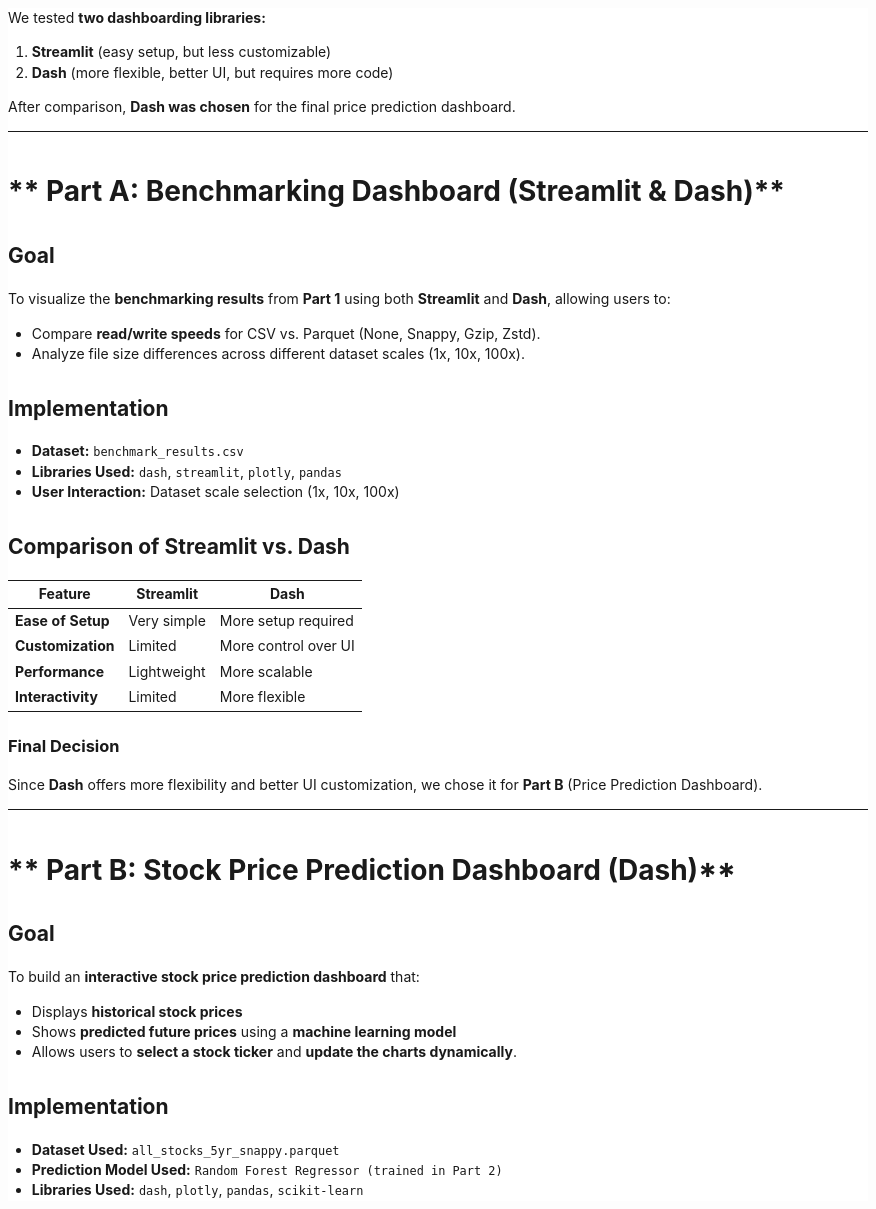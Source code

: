 We tested **two dashboarding libraries:**
1. **Streamlit** (easy setup, but less customizable)
2. **Dash** (more flexible, better UI, but requires more code)  

After comparison, **Dash was chosen** for the final price prediction dashboard.

---
# ** Part A: Benchmarking Dashboard (Streamlit & Dash)**  

## **Goal**  
To visualize the **benchmarking results** from **Part 1** using both **Streamlit** and **Dash**, allowing users to:
- Compare **read/write speeds** for CSV vs. Parquet (None, Snappy, Gzip, Zstd).
- Analyze file size differences across different dataset scales (1x, 10x, 100x).

## **Implementation**  
- **Dataset:** `benchmark_results.csv`  
- **Libraries Used:** `dash`, `streamlit`, `plotly`, `pandas`  
- **User Interaction:** Dataset scale selection (1x, 10x, 100x)  

## **Comparison of Streamlit vs. Dash**  

| **Feature**      | **Streamlit**  | **Dash** |
|-----------------|---------------|----------|
| **Ease of Setup** |  Very simple |  More setup required |
| **Customization** |  Limited |  More control over UI |
| **Performance** |  Lightweight | More scalable |
| **Interactivity** |  Limited |  More flexible |

### **Final Decision**  
Since **Dash** offers more flexibility and better UI customization, we chose it for **Part B** (Price Prediction Dashboard).

---

# ** Part B: Stock Price Prediction Dashboard (Dash)**  

## **Goal**  
To build an **interactive stock price prediction dashboard** that:
- Displays **historical stock prices** 
- Shows **predicted future prices** using a **machine learning model** 
- Allows users to **select a stock ticker** and **update the charts dynamically**.

## **Implementation**  
- **Dataset Used:** `all_stocks_5yr_snappy.parquet`
- **Prediction Model Used:** `Random Forest Regressor (trained in Part 2)`
- **Libraries Used:** `dash`, `plotly`, `pandas`, `scikit-learn`
